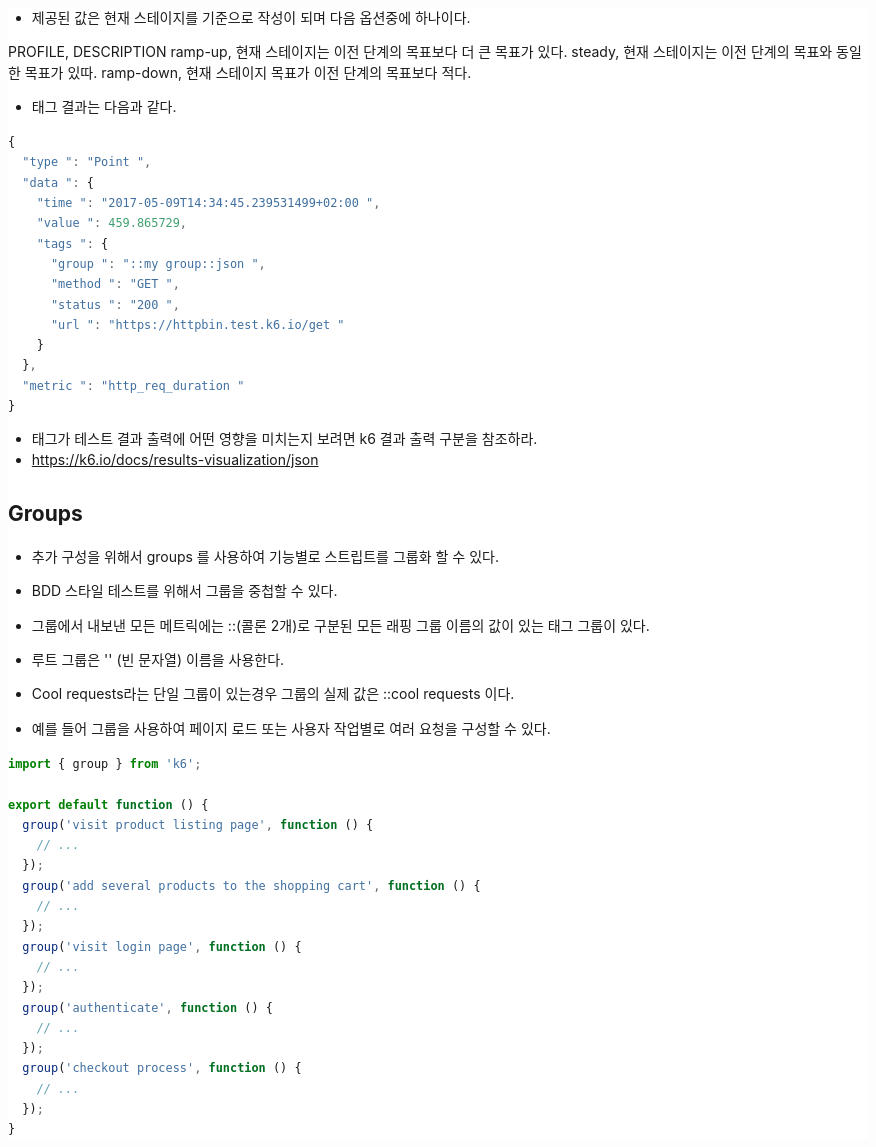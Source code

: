 ```js

```

- 제공된 값은 현재 스테이지를 기준으로 작성이 되며 다음 옵션중에 하나이다. 

PROFILE,	DESCRIPTION
ramp-up,	현재 스테이지는 이전 단계의 목표보다 더 큰 목표가 있다. 
steady,	현재 스테이지는 이전 단계의 목표와 동일한 목표가 있따. 
ramp-down,	현재 스테이지 목표가 이전 단계의 목표보다 적다. 

- 태그 결과는 다음과 같다. 

```js
{
  "type ": "Point ",
  "data ": {
    "time ": "2017-05-09T14:34:45.239531499+02:00 ",
    "value ": 459.865729,
    "tags ": {
      "group ": "::my group::json ",
      "method ": "GET ",
      "status ": "200 ",
      "url ": "https://httpbin.test.k6.io/get "
    }
  },
  "metric ": "http_req_duration "
}

```

- 태그가 테스트 결과 출력에 어떤 영향을 미치는지 보려면 k6 결과 출력 구분을 참조하라. 
- https://k6.io/docs/results-visualization/json

## Groups 

- 추가 구성을 위해서 groups 를 사용하여 기능별로 스트립트를 그룹화 할 수 있다. 
- BDD 스타일 테스트를 위해서 그룹을 중첩할 수 있다. 

- 그룹에서 내보낸 모든 메트릭에는 ::(콜론 2개)로 구분된 모든 래핑 그룹 이름의 값이 있는 태그 그룹이 있다. 
- 루트 그룹은 '' (빈 문자열) 이름을 사용한다. 
- Cool requests라는 단일 그룹이 있는경우 그룹의 실제 값은 ::cool requests 이다. 

- 예를 들어 그룹을 사용하여 페이지 로드 또는 사용자 작업별로 여러 요청을 구성할 수 있다. 

```js
import { group } from 'k6';

export default function () {
  group('visit product listing page', function () {
    // ...
  });
  group('add several products to the shopping cart', function () {
    // ...
  });
  group('visit login page', function () {
    // ...
  });
  group('authenticate', function () {
    // ...
  });
  group('checkout process', function () {
    // ...
  });
}

```
